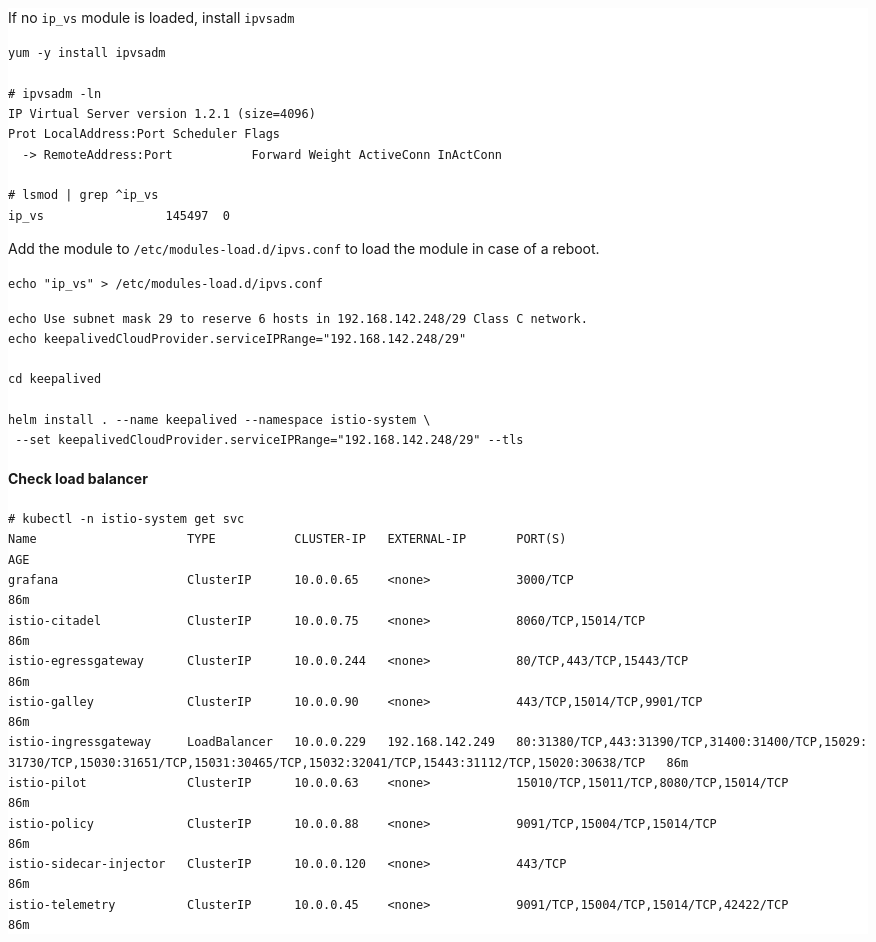 If no `ip_vs` module is loaded, install `ipvsadm` 

```console
yum -y install ipvsadm

# ipvsadm -ln
IP Virtual Server version 1.2.1 (size=4096)
Prot LocalAddress:Port Scheduler Flags
  -> RemoteAddress:Port           Forward Weight ActiveConn InActConn

# lsmod | grep ^ip_vs
ip_vs                 145497  0
```

Add the module to `/etc/modules-load.d/ipvs.conf` to load the module in case of a reboot.

```console
echo "ip_vs" > /etc/modules-load.d/ipvs.conf
```

```console
echo Use subnet mask 29 to reserve 6 hosts in 192.168.142.248/29 Class C network.
echo keepalivedCloudProvider.serviceIPRange="192.168.142.248/29"

cd keepalived

helm install . --name keepalived --namespace istio-system \
 --set keepalivedCloudProvider.serviceIPRange="192.168.142.248/29" --tls

```

#### Check load balancer

```console
# kubectl -n istio-system get svc
Name                     TYPE           CLUSTER-IP   EXTERNAL-IP       PORT(S)                                                                                                                                      AGE
grafana                  ClusterIP      10.0.0.65    <none>            3000/TCP                                                                                                                                     86m
istio-citadel            ClusterIP      10.0.0.75    <none>            8060/TCP,15014/TCP                                                                                                                           86m
istio-egressgateway      ClusterIP      10.0.0.244   <none>            80/TCP,443/TCP,15443/TCP                                                                                                                     86m
istio-galley             ClusterIP      10.0.0.90    <none>            443/TCP,15014/TCP,9901/TCP                                                                                                                   86m
istio-ingressgateway     LoadBalancer   10.0.0.229   192.168.142.249   80:31380/TCP,443:31390/TCP,31400:31400/TCP,15029:31730/TCP,15030:31651/TCP,15031:30465/TCP,15032:32041/TCP,15443:31112/TCP,15020:30638/TCP   86m
istio-pilot              ClusterIP      10.0.0.63    <none>            15010/TCP,15011/TCP,8080/TCP,15014/TCP                                                                                                       86m
istio-policy             ClusterIP      10.0.0.88    <none>            9091/TCP,15004/TCP,15014/TCP                                                                                                                 86m
istio-sidecar-injector   ClusterIP      10.0.0.120   <none>            443/TCP                                                                                                                                      86m
istio-telemetry          ClusterIP      10.0.0.45    <none>            9091/TCP,15004/TCP,15014/TCP,42422/TCP                                                                                                       86m
```